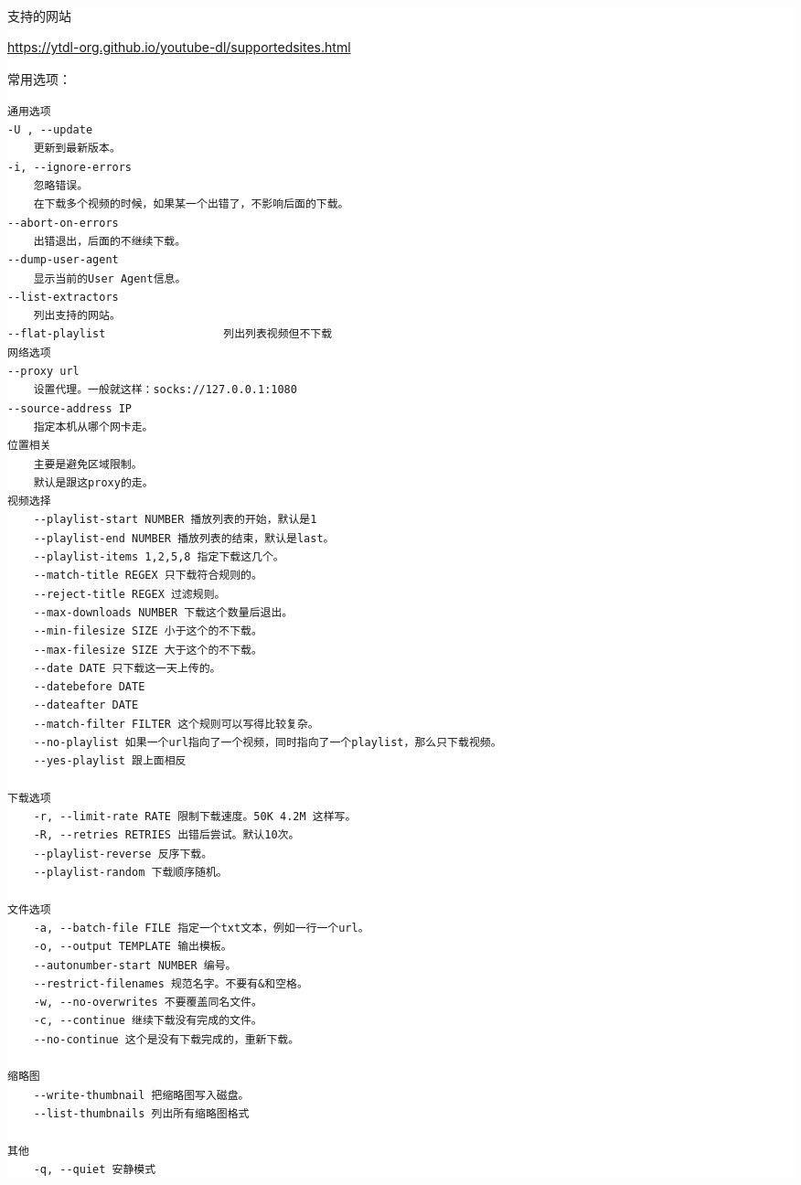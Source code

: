 支持的网站

https://ytdl-org.github.io/youtube-dl/supportedsites.html

常用选项：

```
通用选项
-U , --update
	更新到最新版本。
-i, --ignore-errors
	忽略错误。
	在下载多个视频的时候，如果某一个出错了，不影响后面的下载。
--abort-on-errors
	出错退出，后面的不继续下载。
--dump-user-agent
	显示当前的User Agent信息。
--list-extractors
	列出支持的网站。
--flat-playlist                  列出列表视频但不下载
网络选项
--proxy url
	设置代理。一般就这样：socks://127.0.0.1:1080
--source-address IP
	指定本机从哪个网卡走。
位置相关
    主要是避免区域限制。
    默认是跟这proxy的走。
视频选择
	--playlist-start NUMBER 播放列表的开始，默认是1
	--playlist-end NUMBER 播放列表的结束，默认是last。
	--playlist-items 1,2,5,8 指定下载这几个。
	--match-title REGEX 只下载符合规则的。
	--reject-title REGEX 过滤规则。
	--max-downloads NUMBER 下载这个数量后退出。
	--min-filesize SIZE 小于这个的不下载。
	--max-filesize SIZE 大于这个的不下载。
	--date DATE 只下载这一天上传的。
	--datebefore DATE
	--dateafter DATE
	--match-filter FILTER 这个规则可以写得比较复杂。
	--no-playlist 如果一个url指向了一个视频，同时指向了一个playlist，那么只下载视频。
	--yes-playlist 跟上面相反
	
下载选项
	-r, --limit-rate RATE 限制下载速度。50K 4.2M 这样写。
	-R, --retries RETRIES 出错后尝试。默认10次。
	--playlist-reverse 反序下载。
	--playlist-random 下载顺序随机。
	
文件选项
	-a, --batch-file FILE 指定一个txt文本，例如一行一个url。
	-o, --output TEMPLATE 输出模板。
	--autonumber-start NUMBER 编号。
	--restrict-filenames 规范名字。不要有&和空格。
	-w, --no-overwrites 不要覆盖同名文件。
	-c, --continue 继续下载没有完成的文件。
	--no-continue 这个是没有下载完成的，重新下载。
	
缩略图
	--write-thumbnail 把缩略图写入磁盘。
	--list-thumbnails 列出所有缩略图格式
	
其他
	-q, --quiet 安静模式
```